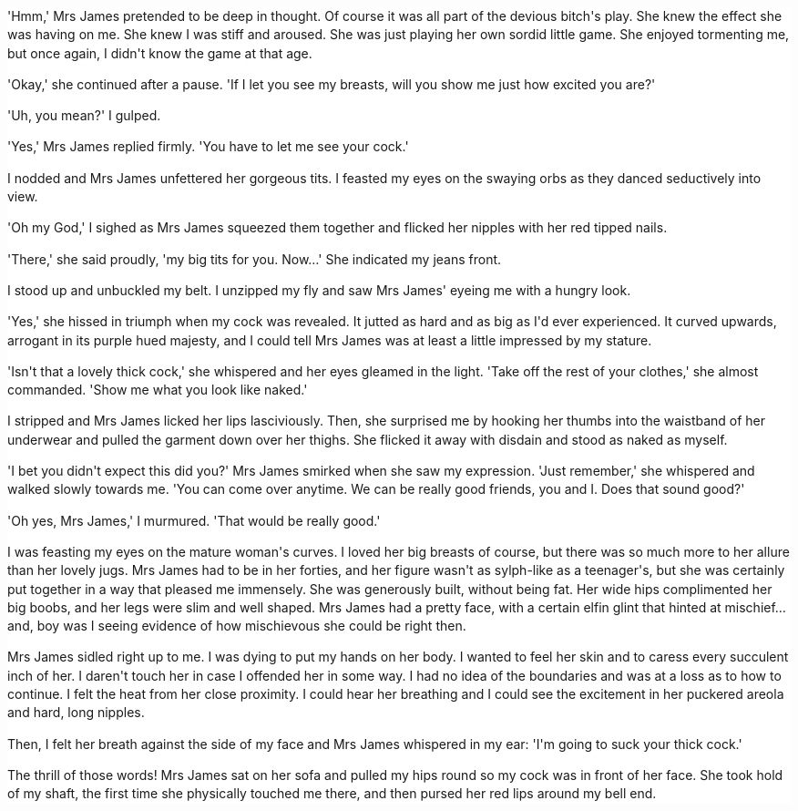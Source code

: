  'Hmm,' Mrs James pretended to be deep in thought. Of course it was all part of the devious bitch's play. She knew the effect she was having on me. She knew I was stiff and aroused. She was just playing her own sordid little game. She enjoyed tormenting me, but once again, I didn't know the game at that age. 

 'Okay,' she continued after a pause. 'If I let you see my breasts, will you show me just how excited you are?' 

 'Uh, you mean?' I gulped. 

 'Yes,' Mrs James replied firmly. 'You have to let me see your cock.' 

 I nodded and Mrs James unfettered her gorgeous tits. I feasted my eyes on the swaying orbs as they danced seductively into view. 

 'Oh my God,' I sighed as Mrs James squeezed them together and flicked her nipples with her red tipped nails. 

 'There,' she said proudly, 'my big tits for you. Now…' She indicated my jeans front. 

 I stood up and unbuckled my belt. I unzipped my fly and saw Mrs James' eyeing me with a hungry look. 

 'Yes,' she hissed in triumph when my cock was revealed. It jutted as hard and as big as I'd ever experienced. It curved upwards, arrogant in its purple hued majesty, and I could tell Mrs James was at least a little impressed by my stature. 

 'Isn't that a lovely thick cock,' she whispered and her eyes gleamed in the light. 'Take off the rest of your clothes,' she almost commanded. 'Show me what you look like naked.' 

 I stripped and Mrs James licked her lips lasciviously. Then, she surprised me by hooking her thumbs into the waistband of her underwear and pulled the garment down over her thighs. She flicked it away with disdain and stood as naked as myself. 

 'I bet you didn't expect this did you?' Mrs James smirked when she saw my expression. 'Just remember,' she whispered and walked slowly towards me. 'You can come over anytime. We can be really good friends, you and I. Does that sound good?' 

 'Oh yes, Mrs James,' I murmured. 'That would be really good.' 

 I was feasting my eyes on the mature woman's curves. I loved her big breasts of course, but there was so much more to her allure than her lovely jugs. Mrs James had to be in her forties, and her figure wasn't as sylph-like as a teenager's, but she was certainly put together in a way that pleased me immensely. She was generously built, without being fat. Her wide hips complimented her big boobs, and her legs were slim and well shaped. Mrs James had a pretty face, with a certain elfin glint that hinted at mischief… and, boy was I seeing evidence of how mischievous she could be right then. 

 Mrs James sidled right up to me. I was dying to put my hands on her body. I wanted to feel her skin and to caress every succulent inch of her. I daren't touch her in case I offended her in some way. I had no idea of the boundaries and was at a loss as to how to continue. I felt the heat from her close proximity. I could hear her breathing and I could see the excitement in her puckered areola and hard, long nipples. 

 Then, I felt her breath against the side of my face and Mrs James whispered in my ear: 'I'm going to suck your thick cock.' 

 The thrill of those words! Mrs James sat on her sofa and pulled my hips round so my cock was in front of her face. She took hold of my shaft, the first time she physically touched me there, and then pursed her red lips around my bell end. 

